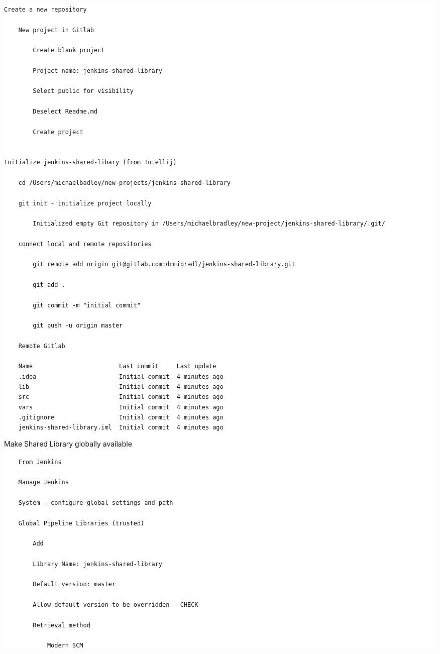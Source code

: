     Create a new repository

        New project in Gitlab

            Create blank project

            Project name: jenkins-shared-library

            Select public for visibility

            Deselect Readme.md

            Create project


    Initialize jenkins-shared-libary (from Intellij)

        cd /Users/michaelbadley/new-projects/jenkins-shared-library

        git init - initialize project locally

            Initialized empty Git repository in /Users/michaelbradley/new-project/jenkins-shared-library/.git/

        connect local and remote repositories

            git remote add origin git@gitlab.com:drmibradl/jenkins-shared-library.git

            git add .

            git commit -m "initial commit"

            git push -u origin master

        Remote Gitlab

        Name	                    Last commit	    Last update
        .idea	                    Initial commit  4 minutes ago
        lib	                        Initial commit  4 minutes ago
        src	                        Initial commit  4 minutes ago
        vars	                    Initial commit  4 minutes ago
        .gitignore	                Initial commit  4 minutes ago
        jenkins-shared-library.iml	Initial commit  4 minutes ago


Make Shared Library globally available

        From Jenkins

        Manage Jenkins 

        System - configure global settings and path

        Global Pipeline Libraries (trusted)

            Add

            Library Name: jenkins-shared-library

            Default version: master

            Allow default version to be overridden - CHECK

            Retrieval method
                
                Modern SCM
